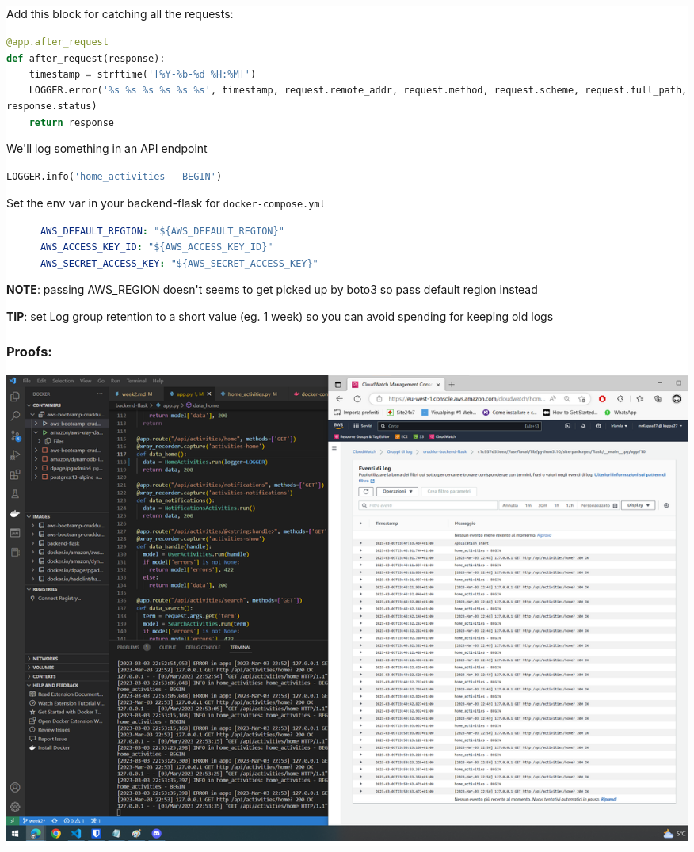 Add this block for catching all the requests:
```py
@app.after_request
def after_request(response):
    timestamp = strftime('[%Y-%b-%d %H:%M]')
    LOGGER.error('%s %s %s %s %s %s', timestamp, request.remote_addr, request.method, request.scheme, request.full_path, response.status)
    return response
```

We'll log something in an API endpoint
```py
LOGGER.info('home_activities - BEGIN')
```

Set the env var in your backend-flask for `docker-compose.yml`

```yml
      AWS_DEFAULT_REGION: "${AWS_DEFAULT_REGION}"
      AWS_ACCESS_KEY_ID: "${AWS_ACCESS_KEY_ID}"
      AWS_SECRET_ACCESS_KEY: "${AWS_SECRET_ACCESS_KEY}"
```

__NOTE__: passing AWS_REGION doesn't seems to get picked up by boto3 so pass default region instead

__TIP__: set Log group retention to a short value (eg. 1 week) so you can avoid spending for keeping old logs

### Proofs:
![Week 2 Proof Cloudwatch Logs](assets/week2-cwlogs-proof.png)
